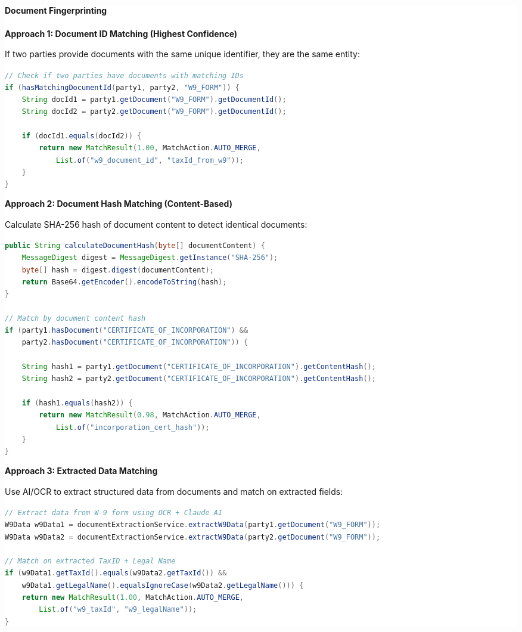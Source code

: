 
#### Document Fingerprinting

**Approach 1: Document ID Matching (Highest Confidence)**

If two parties provide documents with the same unique identifier, they are the same entity:

```java
// Check if two parties have documents with matching IDs
if (hasMatchingDocumentId(party1, party2, "W9_FORM")) {
    String docId1 = party1.getDocument("W9_FORM").getDocumentId();
    String docId2 = party2.getDocument("W9_FORM").getDocumentId();

    if (docId1.equals(docId2)) {
        return new MatchResult(1.00, MatchAction.AUTO_MERGE,
            List.of("w9_document_id", "taxId_from_w9"));
    }
}
```

**Approach 2: Document Hash Matching (Content-Based)**

Calculate SHA-256 hash of document content to detect identical documents:

```java
public String calculateDocumentHash(byte[] documentContent) {
    MessageDigest digest = MessageDigest.getInstance("SHA-256");
    byte[] hash = digest.digest(documentContent);
    return Base64.getEncoder().encodeToString(hash);
}

// Match by document content hash
if (party1.hasDocument("CERTIFICATE_OF_INCORPORATION") &&
    party2.hasDocument("CERTIFICATE_OF_INCORPORATION")) {

    String hash1 = party1.getDocument("CERTIFICATE_OF_INCORPORATION").getContentHash();
    String hash2 = party2.getDocument("CERTIFICATE_OF_INCORPORATION").getContentHash();

    if (hash1.equals(hash2)) {
        return new MatchResult(0.98, MatchAction.AUTO_MERGE,
            List.of("incorporation_cert_hash"));
    }
}
```

**Approach 3: Extracted Data Matching**

Use AI/OCR to extract structured data from documents and match on extracted fields:

```java
// Extract data from W-9 form using OCR + Claude AI
W9Data w9Data1 = documentExtractionService.extractW9Data(party1.getDocument("W9_FORM"));
W9Data w9Data2 = documentExtractionService.extractW9Data(party2.getDocument("W9_FORM"));

// Match on extracted TaxID + Legal Name
if (w9Data1.getTaxId().equals(w9Data2.getTaxId()) &&
    w9Data1.getLegalName().equalsIgnoreCase(w9Data2.getLegalName())) {
    return new MatchResult(1.00, MatchAction.AUTO_MERGE,
        List.of("w9_taxId", "w9_legalName"));
}
```
